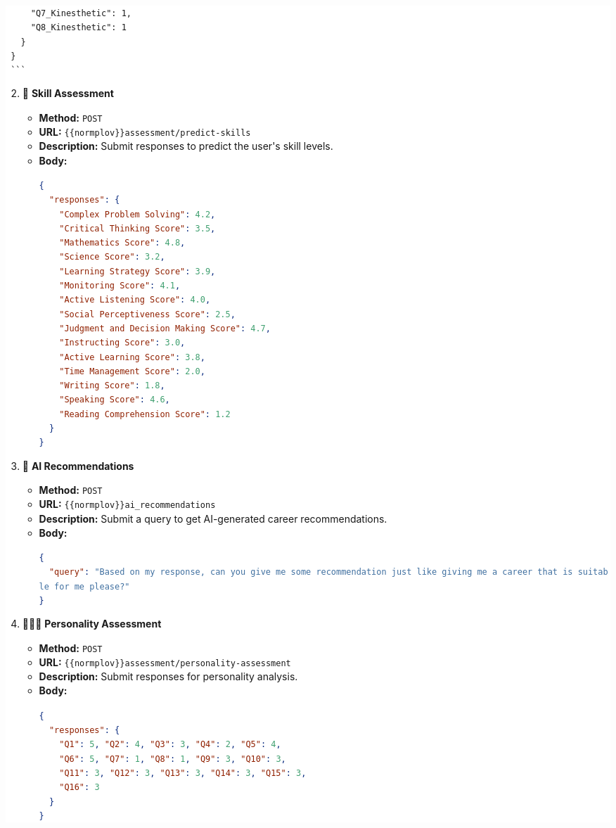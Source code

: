          "Q7_Kinesthetic": 1,
         "Q8_Kinesthetic": 1
       }
     }
     ```

2. 🔧 **Skill Assessment**
   - **Method:** `POST`
   - **URL:** `{{normplov}}assessment/predict-skills`
   - **Description:** Submit responses to predict the user's skill levels.
   - **Body:**
     ```json
     {
       "responses": {
         "Complex Problem Solving": 4.2,
         "Critical Thinking Score": 3.5,
         "Mathematics Score": 4.8,
         "Science Score": 3.2,
         "Learning Strategy Score": 3.9,
         "Monitoring Score": 4.1,
         "Active Listening Score": 4.0,
         "Social Perceptiveness Score": 2.5,
         "Judgment and Decision Making Score": 4.7,
         "Instructing Score": 3.0,
         "Active Learning Score": 3.8,
         "Time Management Score": 2.0,
         "Writing Score": 1.8,
         "Speaking Score": 4.6,
         "Reading Comprehension Score": 1.2
       }
     }
     ```

3. 🤖 **AI Recommendations**
   - **Method:** `POST`
   - **URL:** `{{normplov}}ai_recommendations`
   - **Description:** Submit a query to get AI-generated career recommendations.
   - **Body:**
     ```json
     {
       "query": "Based on my response, can you give me some recommendation just like giving me a career that is suitable for me please?"
     }
     ```

4. 🧑‍🤝‍🧑 **Personality Assessment**
   - **Method:** `POST`
   - **URL:** `{{normplov}}assessment/personality-assessment`
   - **Description:** Submit responses for personality analysis.
   - **Body:**
     ```json
     {
       "responses": {
         "Q1": 5, "Q2": 4, "Q3": 3, "Q4": 2, "Q5": 4,
         "Q6": 5, "Q7": 1, "Q8": 1, "Q9": 3, "Q10": 3,
         "Q11": 3, "Q12": 3, "Q13": 3, "Q14": 3, "Q15": 3,
         "Q16": 3
       }
     }
     ```
